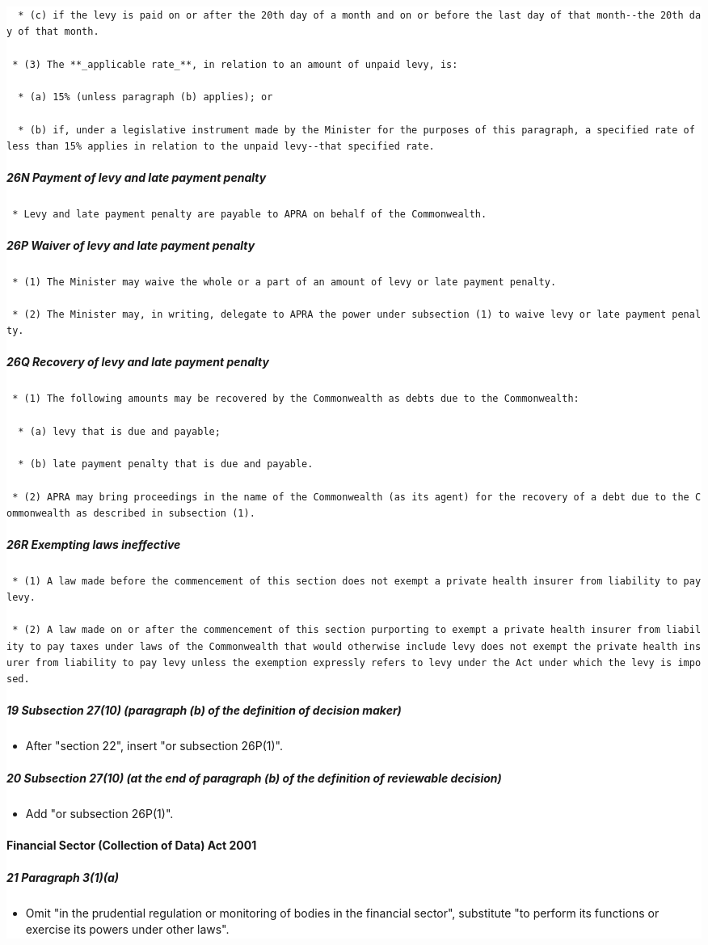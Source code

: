       * (c) if the levy is paid on or after the 20th day of a month and on or before the last day of that month--the 20th day of that month.

     * (3) The **_applicable rate_**, in relation to an amount of unpaid levy, is:

      * (a) 15% (unless paragraph (b) applies); or

      * (b) if, under a legislative instrument made by the Minister for the purposes of this paragraph, a specified rate of less than 15% applies in relation to the unpaid levy--that specified rate.

##### 26N  Payment of levy and late payment penalty

     * Levy and late payment penalty are payable to APRA on behalf of the Commonwealth.

##### 26P  Waiver of levy and late payment penalty

     * (1) The Minister may waive the whole or a part of an amount of levy or late payment penalty.

     * (2) The Minister may, in writing, delegate to APRA the power under subsection (1) to waive levy or late payment penalty.

##### 26Q  Recovery of levy and late payment penalty

     * (1) The following amounts may be recovered by the Commonwealth as debts due to the Commonwealth:

      * (a) levy that is due and payable;

      * (b) late payment penalty that is due and payable.

     * (2) APRA may bring proceedings in the name of the Commonwealth (as its agent) for the recovery of a debt due to the Commonwealth as described in subsection (1).

##### 26R  Exempting laws ineffective

     * (1) A law made before the commencement of this section does not exempt a private health insurer from liability to pay levy.

     * (2) A law made on or after the commencement of this section purporting to exempt a private health insurer from liability to pay taxes under laws of the Commonwealth that would otherwise include levy does not exempt the private health insurer from liability to pay levy unless the exemption expressly refers to levy under the Act under which the levy is imposed.

##### 19  Subsection 27(10) (paragraph (b) of the definition of decision maker)

   * After "section 22", insert "or subsection 26P(1)".

##### 20  Subsection 27(10) (at the end of paragraph (b) of the definition of reviewable decision)

   * Add "or subsection 26P(1)".

#### Financial Sector (Collection of Data) Act 2001

##### 21  Paragraph 3(1)(a)

   * Omit "in the prudential regulation or monitoring of bodies in the financial sector", substitute "to perform its functions or exercise its powers under other laws".
